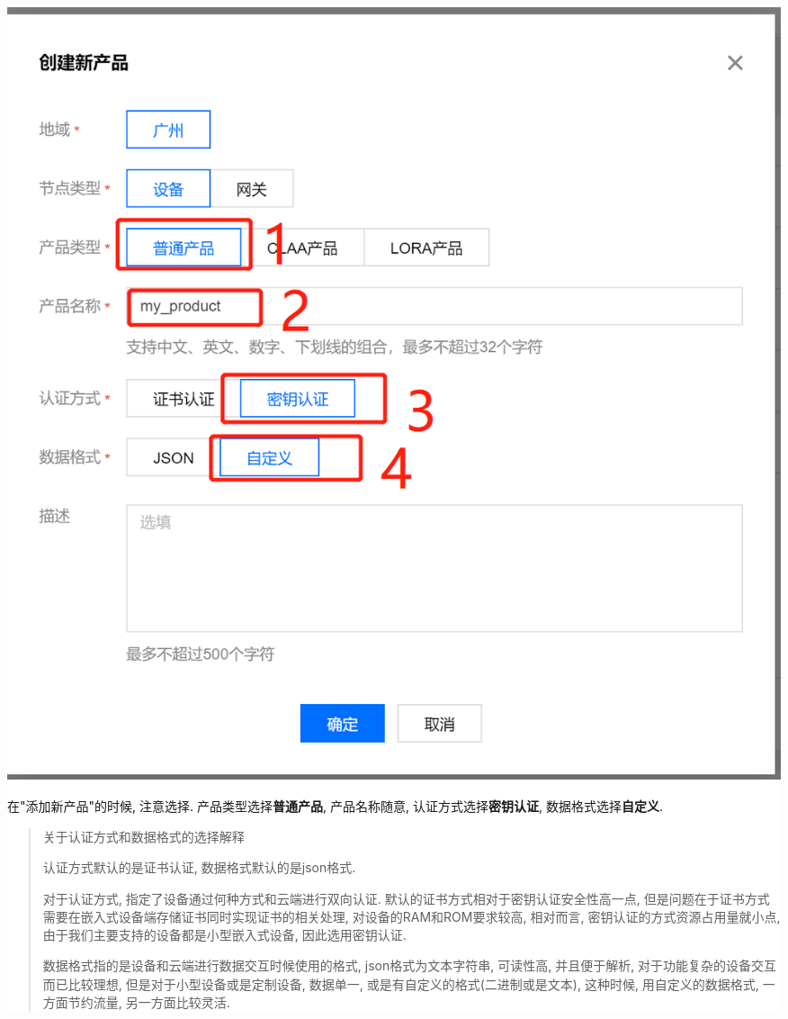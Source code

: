 ![](image/iothub_guide/add_prodcut.png)

在"添加新产品"的时候, 注意选择. 产品类型选择**普通产品**, 产品名称随意, 认证方式选择**密钥认证**, 数据格式选择**自定义**.

> 关于认证方式和数据格式的选择解释
>
> 认证方式默认的是证书认证, 数据格式默认的是json格式.
>
> 对于认证方式, 指定了设备通过何种方式和云端进行双向认证. 默认的证书方式相对于密钥认证安全性高一点, 但是问题在于证书方式需要在嵌入式设备端存储证书同时实现证书的相关处理, 对设备的RAM和ROM要求较高, 相对而言, 密钥认证的方式资源占用量就小点, 由于我们主要支持的设备都是小型嵌入式设备, 因此选用密钥认证.
>
> 数据格式指的是设备和云端进行数据交互时候使用的格式, json格式为文本字符串, 可读性高, 并且便于解析, 对于功能复杂的设备交互而已比较理想, 但是对于小型设备或是定制设备, 数据单一, 或是有自定义的格式(二进制或是文本), 这种时候, 用自定义的数据格式, 一方面节约流量, 另一方面比较灵活. 
